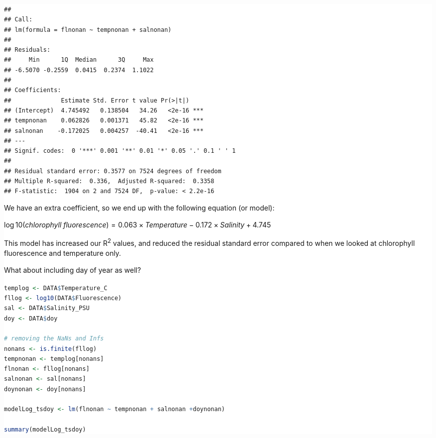     ## 
    ## Call:
    ## lm(formula = flnonan ~ tempnonan + salnonan)
    ## 
    ## Residuals:
    ##     Min      1Q  Median      3Q     Max 
    ## -6.5070 -0.2559  0.0415  0.2374  1.1022 
    ## 
    ## Coefficients:
    ##              Estimate Std. Error t value Pr(>|t|)    
    ## (Intercept)  4.745492   0.138504   34.26   <2e-16 ***
    ## tempnonan    0.062826   0.001371   45.82   <2e-16 ***
    ## salnonan    -0.172025   0.004257  -40.41   <2e-16 ***
    ## ---
    ## Signif. codes:  0 '***' 0.001 '**' 0.01 '*' 0.05 '.' 0.1 ' ' 1
    ## 
    ## Residual standard error: 0.3577 on 7524 degrees of freedom
    ## Multiple R-squared:  0.336,  Adjusted R-squared:  0.3358 
    ## F-statistic:  1904 on 2 and 7524 DF,  p-value: < 2.2e-16

We have an extra coefficient, so we end up with the following equation
(or model):

$\log10(chlorophyll\  fluorescence) = 0.063\times Temperature - 0.172\times Salinity + 4.745$

This model has increased our R$^2$ values, and reduced the residual
standard error compared to when we looked at chlorophyll fluorescence
and temperature only.

What about including day of year as well?

``` r
templog <- DATA$Temperature_C
fllog <- log10(DATA$Fluorescence)
sal <- DATA$Salinity_PSU
doy <- DATA$doy

# removing the NaNs and Infs
nonans <- is.finite(fllog)
tempnonan <- templog[nonans]
flnonan <- fllog[nonans]
salnonan <- sal[nonans]
doynonan <- doy[nonans]

modelLog_tsdoy <- lm(flnonan ~ tempnonan + salnonan +doynonan)

summary(modelLog_tsdoy)
```